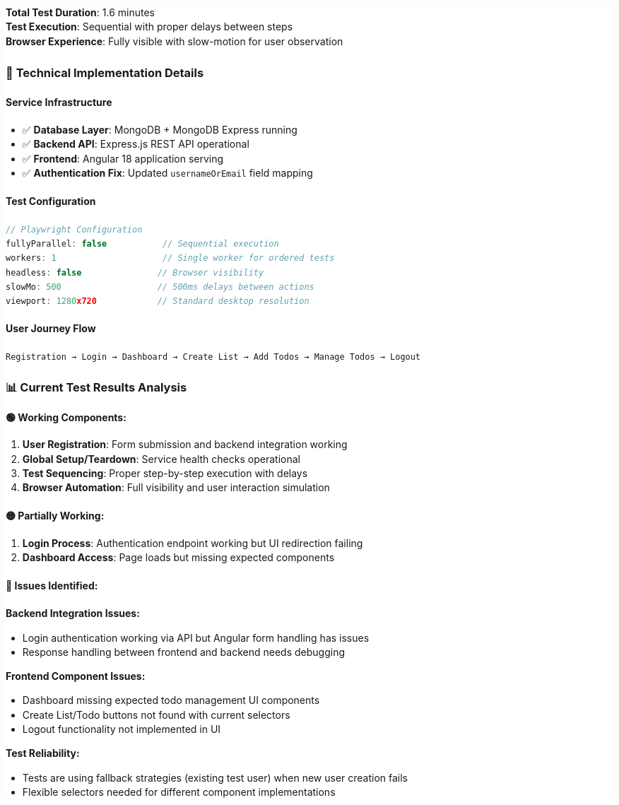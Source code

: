 **Total Test Duration**: 1.6 minutes  
**Test Execution**: Sequential with proper delays between steps  
**Browser Experience**: Fully visible with slow-motion for user observation

### 🔧 **Technical Implementation Details**

#### **Service Infrastructure**
- ✅ **Database Layer**: MongoDB + MongoDB Express running
- ✅ **Backend API**: Express.js REST API operational 
- ✅ **Frontend**: Angular 18 application serving
- ✅ **Authentication Fix**: Updated `usernameOrEmail` field mapping

#### **Test Configuration**
```typescript
// Playwright Configuration
fullyParallel: false           // Sequential execution
workers: 1                     // Single worker for ordered tests  
headless: false               // Browser visibility
slowMo: 500                   // 500ms delays between actions
viewport: 1280x720            // Standard desktop resolution
```

#### **User Journey Flow**
```
Registration → Login → Dashboard → Create List → Add Todos → Manage Todos → Logout
```

### 📊 **Current Test Results Analysis**

#### **🟢 Working Components:**
1. **User Registration**: Form submission and backend integration working
2. **Global Setup/Teardown**: Service health checks operational
3. **Test Sequencing**: Proper step-by-step execution with delays
4. **Browser Automation**: Full visibility and user interaction simulation

#### **🟡 Partially Working:**
1. **Login Process**: Authentication endpoint working but UI redirection failing
2. **Dashboard Access**: Page loads but missing expected components

#### **🔴 Issues Identified:**

**Backend Integration Issues:**
- Login authentication working via API but Angular form handling has issues
- Response handling between frontend and backend needs debugging

**Frontend Component Issues:**
- Dashboard missing expected todo management UI components
- Create List/Todo buttons not found with current selectors
- Logout functionality not implemented in UI

**Test Reliability:**
- Tests are using fallback strategies (existing test user) when new user creation fails
- Flexible selectors needed for different component implementations
